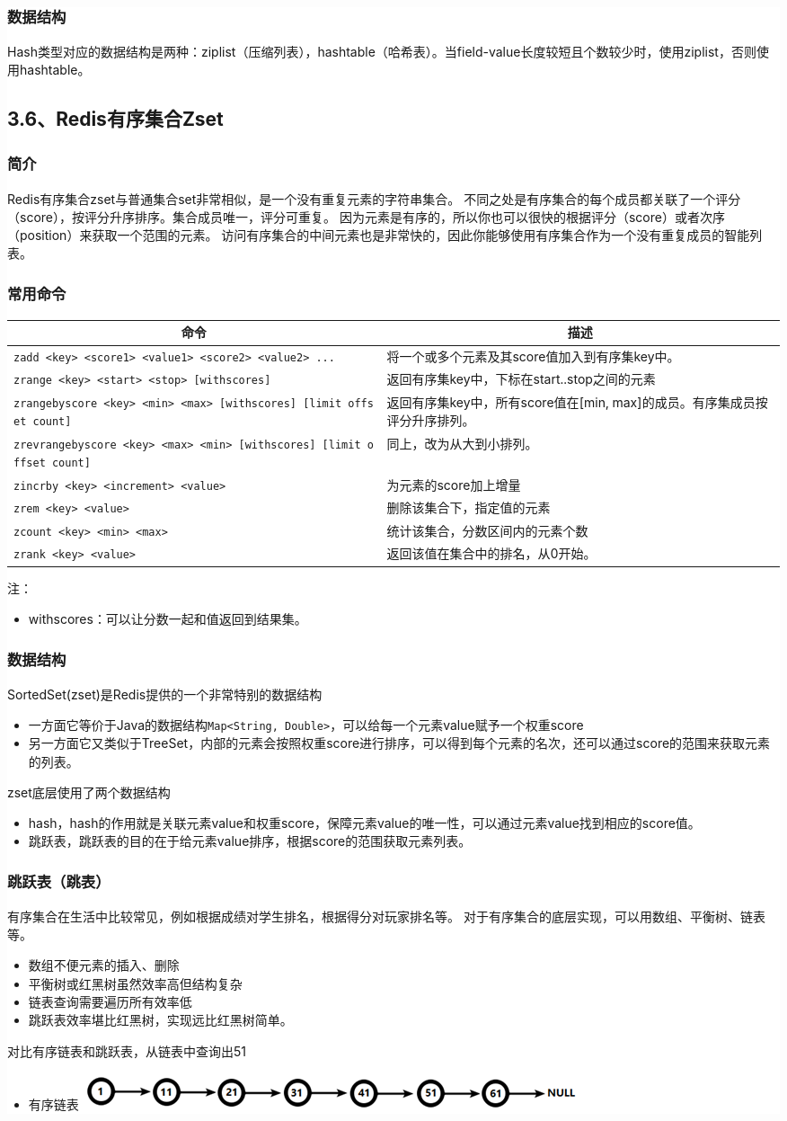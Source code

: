 ### 数据结构
Hash类型对应的数据结构是两种：ziplist（压缩列表），hashtable（哈希表）。当field-value长度较短且个数较少时，使用ziplist，否则使用hashtable。


## 3.6、Redis有序集合Zset

### 简介
Redis有序集合zset与普通集合set非常相似，是一个没有重复元素的字符串集合。
不同之处是有序集合的每个成员都关联了一个评分（score），按评分升序排序。集合成员唯一，评分可重复。
因为元素是有序的，所以你也可以很快的根据评分（score）或者次序（position）来获取一个范围的元素。
访问有序集合的中间元素也是非常快的，因此你能够使用有序集合作为一个没有重复成员的智能列表。

### 常用命令
| 命令                                                                   | 描述                                                                       |
| ---------------------------------------------------------------------- | -------------------------------------------------------------------------- |
| `zadd <key> <score1> <value1> <score2> <value2> ...`                   | 将一个或多个元素及其score值加入到有序集key中。                             |
| `zrange <key> <start> <stop> [withscores]`                             | 返回有序集key中，下标在start..stop之间的元素                               |
| `zrangebyscore <key> <min> <max> [withscores] [limit offset count]`    | 返回有序集key中，所有score值在[min, max]的成员。有序集成员按评分升序排列。 |
| `zrevrangebyscore <key> <max> <min> [withscores] [limit offset count]` | 同上，改为从大到小排列。                                                   |
| `zincrby <key> <increment> <value>`                                    | 为元素的score加上增量                                                      |
| `zrem <key> <value>`                                                   | 删除该集合下，指定值的元素                                                 |
| `zcount <key> <min> <max>`                                             | 统计该集合，分数区间内的元素个数                                           |
| `zrank <key> <value>`                                                  | 返回该值在集合中的排名，从0开始。                                          |

注：
- withscores：可以让分数一起和值返回到结果集。

### 数据结构
SortedSet(zset)是Redis提供的一个非常特别的数据结构
- 一方面它等价于Java的数据结构`Map<String, Double>`，可以给每一个元素value赋予一个权重score
- 另一方面它又类似于TreeSet，内部的元素会按照权重score进行排序，可以得到每个元素的名次，还可以通过score的范围来获取元素的列表。

zset底层使用了两个数据结构
- hash，hash的作用就是关联元素value和权重score，保障元素value的唯一性，可以通过元素value找到相应的score值。
- 跳跃表，跳跃表的目的在于给元素value排序，根据score的范围获取元素列表。

### 跳跃表（跳表）
有序集合在生活中比较常见，例如根据成绩对学生排名，根据得分对玩家排名等。
对于有序集合的底层实现，可以用数组、平衡树、链表等。
- 数组不便元素的插入、删除
- 平衡树或红黑树虽然效率高但结构复杂
- 链表查询需要遍历所有效率低
- 跳跃表效率堪比红黑树，实现远比红黑树简单。

对比有序链表和跳跃表，从链表中查询出51
- 有序链表 ![20220909234029](image/Redis6/20220909234029.png)